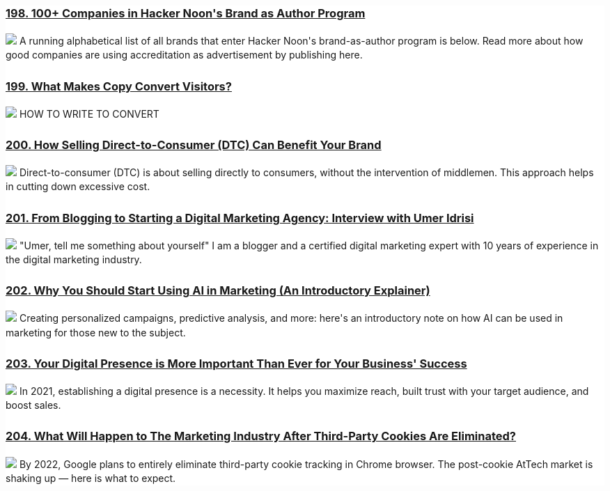 ### [198. 100+ Companies in Hacker Noon's Brand as Author Program](https://hackernoon.com/list-of-all-brands-as-author-871v432yf)
![](https://cdn.hackernoon.com/images/nfao3ksk.jpg)
A running alphabetical list of all brands that enter Hacker Noon's brand-as-author program is below. Read more about how good companies are using accreditation as advertisement by publishing here.

### [199. What Makes Copy Convert Visitors?](https://hackernoon.com/what-makes-copy-convert-visitors-asa432dm)
![](https://cdn.hackernoon.com/drafts/1b3u3yro.png)
HOW TO WRITE TO CONVERT

### [200. How Selling Direct-to-Consumer (DTC) Can Benefit Your Brand](https://hackernoon.com/how-selling-direct-to-consumer-dtc-can-benefit-your-brand)
![](https://cdn.hackernoon.com/images/xY6tIr0wjmPVxJXjmpzsAnSmAoO2-6s93po0.jpeg)
Direct-to-consumer (DTC) is about selling directly to consumers, without the intervention of middlemen. This approach helps in cutting down excessive cost.

### [201. From Blogging to Starting a Digital Marketing Agency: Interview with Umer Idrisi](https://hackernoon.com/from-blogging-to-starting-a-digital-marketing-agency-interview-with-umer-idrisi-uw4s352k)
![](https://hackernoon.com/images/kwINvV6wOmXQEYbhkXRvVMefI8C2-28i348j.png)
"Umer, tell me something about yourself" I am a blogger and a certified digital marketing expert with 10 years of experience in the digital marketing industry.

### [202. Why You Should Start Using AI in Marketing (An Introductory Explainer)](https://hackernoon.com/why-you-should-start-using-ai-in-marketing-an-introductory-explainer-884d35bt)
![](https://cdn.hackernoon.com/images/rhCEZFOzERTnNm5HJRL2oFH6y8u2-204r3q48.jpeg)
Creating personalized campaigns, predictive analysis, and more: here's an introductory note on how AI can be used in marketing for those new to the subject.

### [203. Your Digital Presence is More Important Than Ever for Your Business' Success](https://hackernoon.com/your-digital-presence-is-more-important-than-ever-for-your-business-success-wh3333u9)
![](https://cdn.hackernoon.com/images/kCTj7uZUGDTVFZZIHc3Z77FIGt53-3625336n.jpeg)
In 2021, establishing a digital presence is a necessity. It helps you maximize reach, built trust with your target audience, and boost sales. 

### [204. What Will Happen to The Marketing Industry After Third-Party Cookies Are Eliminated?](https://hackernoon.com/what-will-happen-the-marketing-industry-after-third-party-cookies-are-eliminated-t48635b0)
![](https://cdn.hackernoon.com/images/MJpFVUEItkSdoh38rYo60VT7RfH3-q71g2877.jpeg)
By 2022, Google plans to entirely eliminate third-party cookie tracking in Chrome browser. The post-cookie AtTech market is shaking up — here is what to expect.

